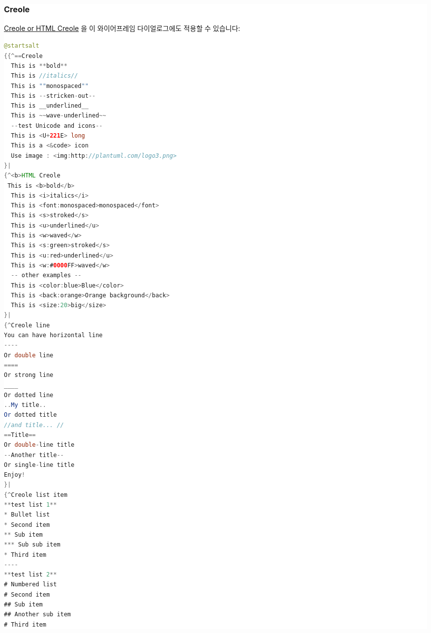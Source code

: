### Creole
[Creole or HTML Creole](https://plantuml.com/en/creole) 을 이 와이어프레임 다이얼로그에도 적용할 수 있습니다:

```java
@startsalt
{{^==Creole
  This is **bold**
  This is //italics//
  This is ""monospaced""
  This is --stricken-out--
  This is __underlined__
  This is ~~wave-underlined~~
  --test Unicode and icons--
  This is <U+221E> long
  This is a <&code> icon
  Use image : <img:http://plantuml.com/logo3.png>
}|
{^<b>HTML Creole 
 This is <b>bold</b>
  This is <i>italics</i>
  This is <font:monospaced>monospaced</font>
  This is <s>stroked</s>
  This is <u>underlined</u>
  This is <w>waved</w>
  This is <s:green>stroked</s>
  This is <u:red>underlined</u>
  This is <w:#0000FF>waved</w>
  -- other examples --
  This is <color:blue>Blue</color>
  This is <back:orange>Orange background</back>
  This is <size:20>big</size>
}|
{^Creole line
You can have horizontal line
----
Or double line
====
Or strong line
____
Or dotted line
..My title..
Or dotted title
//and title... //
==Title==
Or double-line title
--Another title--
Or single-line title
Enjoy!
}|
{^Creole list item
**test list 1**
* Bullet list
* Second item
** Sub item
*** Sub sub item
* Third item
----
**test list 2**
# Numbered list
# Second item
## Sub item
## Another sub item
# Third item
```
